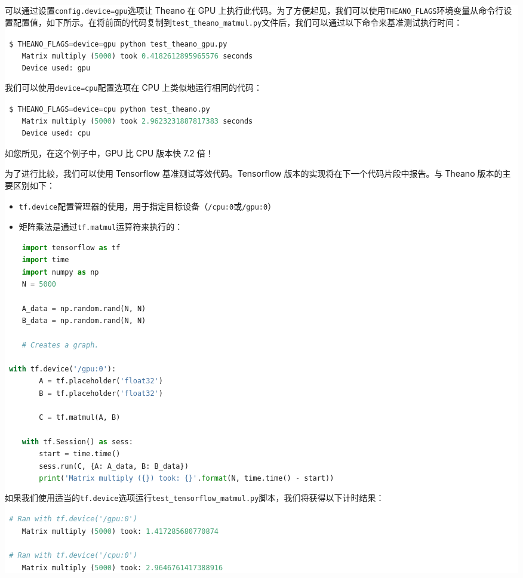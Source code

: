 可以通过设置`config.device=gpu`选项让 Theano 在 GPU 上执行此代码。为了方便起见，我们可以使用`THEANO_FLAGS`环境变量从命令行设置配置值，如下所示。在将前面的代码复制到`test_theano_matmul.py`文件后，我们可以通过以下命令来基准测试执行时间：

```py
 $ THEANO_FLAGS=device=gpu python test_theano_gpu.py 
    Matrix multiply (5000) took 0.4182612895965576 seconds
    Device used: gpu

```

我们可以使用`device=cpu`配置选项在 CPU 上类似地运行相同的代码：

```py
 $ THEANO_FLAGS=device=cpu python test_theano.py 
    Matrix multiply (5000) took 2.9623231887817383 seconds
    Device used: cpu

```

如您所见，在这个例子中，GPU 比 CPU 版本快 7.2 倍！

为了进行比较，我们可以使用 Tensorflow 基准测试等效代码。Tensorflow 版本的实现将在下一个代码片段中报告。与 Theano 版本的主要区别如下：

+   `tf.device`配置管理器的使用，用于指定目标设备（`/cpu:0`或`/gpu:0`）

+   矩阵乘法是通过`tf.matmul`运算符来执行的：

```py
    import tensorflow as tf
    import time
    import numpy as np
    N = 5000

    A_data = np.random.rand(N, N)
    B_data = np.random.rand(N, N)

    # Creates a graph.

 with tf.device('/gpu:0'):
        A = tf.placeholder('float32')
        B = tf.placeholder('float32')

        C = tf.matmul(A, B)

    with tf.Session() as sess:
        start = time.time()
        sess.run(C, {A: A_data, B: B_data})
        print('Matrix multiply ({}) took: {}'.format(N, time.time() - start))

```

如果我们使用适当的`tf.device`选项运行`test_tensorflow_matmul.py`脚本，我们将获得以下计时结果：

```py
 # Ran with tf.device('/gpu:0')
    Matrix multiply (5000) took: 1.417285680770874

 # Ran with tf.device('/cpu:0')
    Matrix multiply (5000) took: 2.9646761417388916 

```
